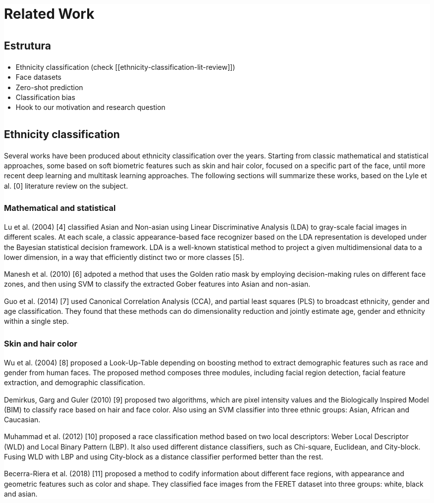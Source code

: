# Related Work

## Estrutura

- Ethnicity classification (check [[ethnicity-classification-lit-review]])
- Face datasets
- Zero-shot prediction
- Classification bias
- Hook to our motivation and research question

## Ethnicity classification

Several works have been produced about ethnicity classification over the years. Starting from classic mathematical and statistical approaches, some based on soft biometric features such as skin and hair color, focused on a specific part of the face, until more recent deep learning and multitask learning approaches. The following sections will summarize these works, based on the Lyle et al. [0] literature review on the subject.

### Mathematical and statistical

Lu et al. (2004) [4] classified Asian and Non-asian using Linear Discriminative Analysis (LDA) to gray-scale facial images in different scales. At each scale, a classic appearance-based face recognizer based on the LDA representation is developed under the Bayesian statistical decision framework. LDA is a well-known statistical method to project a given multidimensional data to a lower dimension, in a way that efficiently distinct two or more classes [5].

Manesh et al. (2010) [6] adpoted a method that uses the Golden ratio mask by employing decision-making rules on different face zones, and then using SVM to classify the extracted Gober features into Asian and non-asian.

Guo et al. (2014) [7] used Canonical Correlation Analysis (CCA), and partial least squares (PLS) to broadcast ethnicity, gender and age classification. They found that these methods can do dimensionality reduction and jointly estimate age, gender and ethnicity within a single step.

### Skin and hair color

Wu et al. (2004) [8] proposed a Look-Up-Table depending on boosting method to extract demographic features such as race and gender from human faces. The proposed method composes three modules, including facial region detection, facial feature extraction, and demographic classification.

Demirkus, Garg and Guler (2010) [9] proposed two algorithms, which are pixel intensity values and the Biologically Inspired Model (BIM) to classify race based on hair and face color. Also using an SVM classifier into three ethnic groups: Asian, African and Caucasian.

Muhammad et al. (2012) [10] proposed a race classification method based on two local descriptors: Weber Local Descriptor (WLD) and Local Binary Pattern (LBP). It also used different distance classifiers, such as Chi-square, Euclidean, and City-block. Fusing WLD with LBP and using City-block as a distance classifier performed better than the rest.

Becerra-Riera et al. (2018) [11] proposed a method to codify information about different face regions, with appearance and geometric features such as color and shape. They classified face images from the FERET dataset into three groups: white, black and asian.
